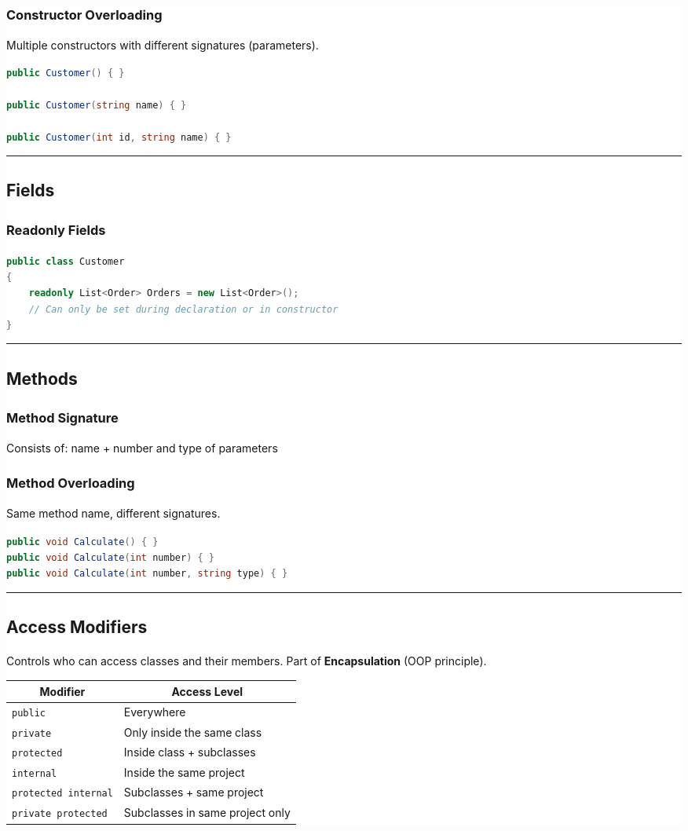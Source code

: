 ### Constructor Overloading
Multiple constructors with different signatures (parameters).

```csharp
public Customer() { }

public Customer(string name) { }

public Customer(int id, string name) { }
```

---

## Fields

### Readonly Fields
```csharp
public class Customer
{
    readonly List<Order> Orders = new List<Order>();
    // Can only be set during declaration or in constructor
}
```

---

## Methods

### Method Signature
Consists of: name + number and type of parameters

### Method Overloading
Same method name, different signatures.

```csharp
public void Calculate() { }
public void Calculate(int number) { }
public void Calculate(int number, string type) { }
```

---

## Access Modifiers

Controls who can access classes and their members. Part of **Encapsulation** (OOP principle).

| Modifier | Access Level |
|----------|-------------|
| `public` | Everywhere |
| `private` | Only inside the same class |
| `protected` | Inside class + subclasses |
| `internal` | Inside the same project |
| `protected internal` | Subclasses + same project |
| `private protected` | Subclasses in same project only |
